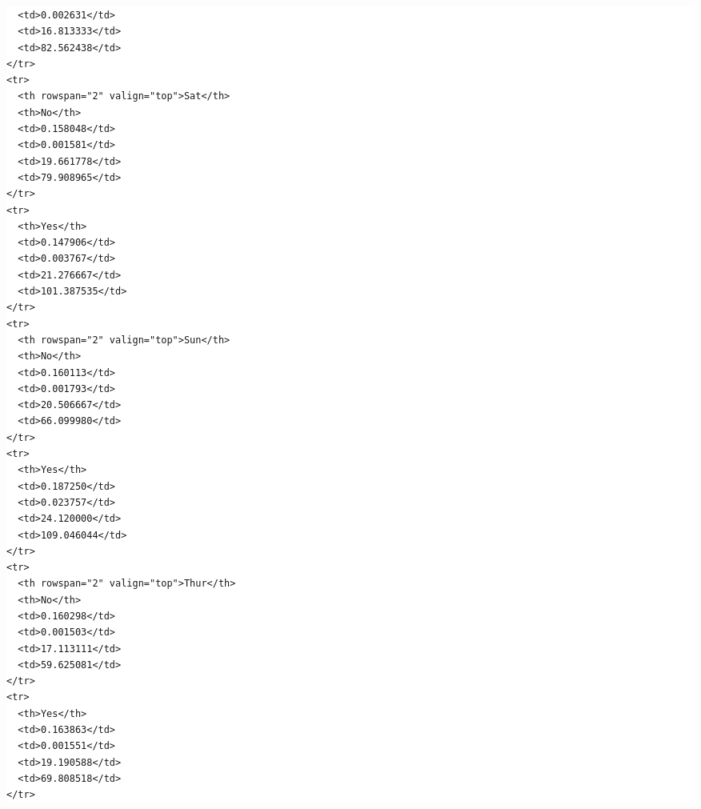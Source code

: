       <td>0.002631</td>
      <td>16.813333</td>
      <td>82.562438</td>
    </tr>
    <tr>
      <th rowspan="2" valign="top">Sat</th>
      <th>No</th>
      <td>0.158048</td>
      <td>0.001581</td>
      <td>19.661778</td>
      <td>79.908965</td>
    </tr>
    <tr>
      <th>Yes</th>
      <td>0.147906</td>
      <td>0.003767</td>
      <td>21.276667</td>
      <td>101.387535</td>
    </tr>
    <tr>
      <th rowspan="2" valign="top">Sun</th>
      <th>No</th>
      <td>0.160113</td>
      <td>0.001793</td>
      <td>20.506667</td>
      <td>66.099980</td>
    </tr>
    <tr>
      <th>Yes</th>
      <td>0.187250</td>
      <td>0.023757</td>
      <td>24.120000</td>
      <td>109.046044</td>
    </tr>
    <tr>
      <th rowspan="2" valign="top">Thur</th>
      <th>No</th>
      <td>0.160298</td>
      <td>0.001503</td>
      <td>17.113111</td>
      <td>59.625081</td>
    </tr>
    <tr>
      <th>Yes</th>
      <td>0.163863</td>
      <td>0.001551</td>
      <td>19.190588</td>
      <td>69.808518</td>
    </tr>
  </tbody>
</table>
</div>
